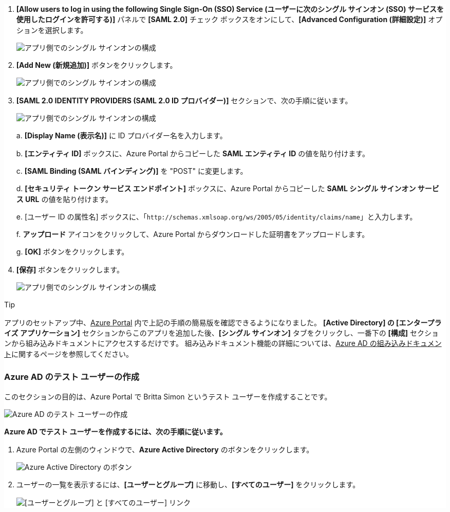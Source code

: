 1. **[Allow users to log in using the following Single Sign-On (SSO) Service (ユーザーに次のシングル サインオン (SSO) サービスを使用したログインを許可する)]** パネルで **[SAML 2.0]** チェック ボックスをオンにして、**[Advanced Configuration (詳細設定)]** オプションを選択します。

    ![アプリ側でのシングル サインオンの構成](./media/cezannehrsoftware-tutorial/tutorial_cezannehrsoftware_001.png)

1. **[Add New (新規追加)]** ボタンをクリックします。

    ![アプリ側でのシングル サインオンの構成](./media/cezannehrsoftware-tutorial/tutorial_cezannehrsoftware_002.png)

1. **[SAML 2.0 IDENTITY PROVIDERS (SAML 2.0 ID プロバイダー)]** セクションで、次の手順に従います。

    ![アプリ側でのシングル サインオンの構成](./media/cezannehrsoftware-tutorial/tutorial_cezannehrsoftware_003.png)
    
    a. **[Display Name (表示名)]** に ID プロバイダー名を入力します。

    b. **[エンティティ ID]** ボックスに、Azure Portal からコピーした **SAML エンティティ ID** の値を貼り付けます。 

    c. **[SAML Binding (SAML バインディング)]** を "POST" に変更します。

    d. **[セキュリティ トークン サービス エンドポイント]** ボックスに、Azure Portal からコピーした **SAML シングル サインオン サービス URL** の値を貼り付けます。

    e. [ユーザー ID の属性名] ボックスに、「`http://schemas.xmlsoap.org/ws/2005/05/identity/claims/name`」と入力します。
    
    f. **アップロード** アイコンをクリックして、Azure Portal からダウンロードした証明書をアップロードします。
    
    g. **[OK]** ボタンをクリックします。 

1. **[保存]** ボタンをクリックします。

    ![アプリ側でのシングル サインオンの構成](./media/cezannehrsoftware-tutorial/tutorial_cezannehrsoftware_004.png)

> [!TIP]
> アプリのセットアップ中、[Azure Portal](https://portal.azure.com) 内で上記の手順の簡易版を確認できるようになりました。  **[Active Directory] の [エンタープライズ アプリケーション]** セクションからこのアプリを追加した後、**[シングル サインオン]** タブをクリックし、一番下の **[構成]** セクションから組み込みドキュメントにアクセスするだけです。 組み込みドキュメント機能の詳細については、[Azure AD の組み込みドキュメント]( https://go.microsoft.com/fwlink/?linkid=845985)に関するページを参照してください。
> 

### <a name="create-an-azure-ad-test-user"></a>Azure AD のテスト ユーザーの作成

このセクションの目的は、Azure Portal で Britta Simon というテスト ユーザーを作成することです。

   ![Azure AD のテスト ユーザーの作成][100]

**Azure AD でテスト ユーザーを作成するには、次の手順に従います。**

1. Azure Portal の左側のウィンドウで、**Azure Active Directory** のボタンをクリックします。

    ![Azure Active Directory のボタン](./media/cezannehrsoftware-tutorial/create_aaduser_01.png)

1. ユーザーの一覧を表示するには、**[ユーザーとグループ]** に移動し、**[すべてのユーザー]** をクリックします。

    ![[ユーザーとグループ] と [すべてのユーザー] リンク](./media/cezannehrsoftware-tutorial/create_aaduser_02.png)


[1]: ./media/cezannehrsoftware-tutorial/tutorial_general_01.png
[2]: ./media/cezannehrsoftware-tutorial/tutorial_general_02.png
[3]: ./media/cezannehrsoftware-tutorial/tutorial_general_03.png
[4]: ./media/cezannehrsoftware-tutorial/tutorial_general_04.png
[100]: ./media/cezannehrsoftware-tutorial/tutorial_general_100.png
[200]: ./media/cezannehrsoftware-tutorial/tutorial_general_200.png
[201]: ./media/cezannehrsoftware-tutorial/tutorial_general_201.png
[202]: ./media/cezannehrsoftware-tutorial/tutorial_general_202.png
[203]: ./media/cezannehrsoftware-tutorial/tutorial_general_203.png